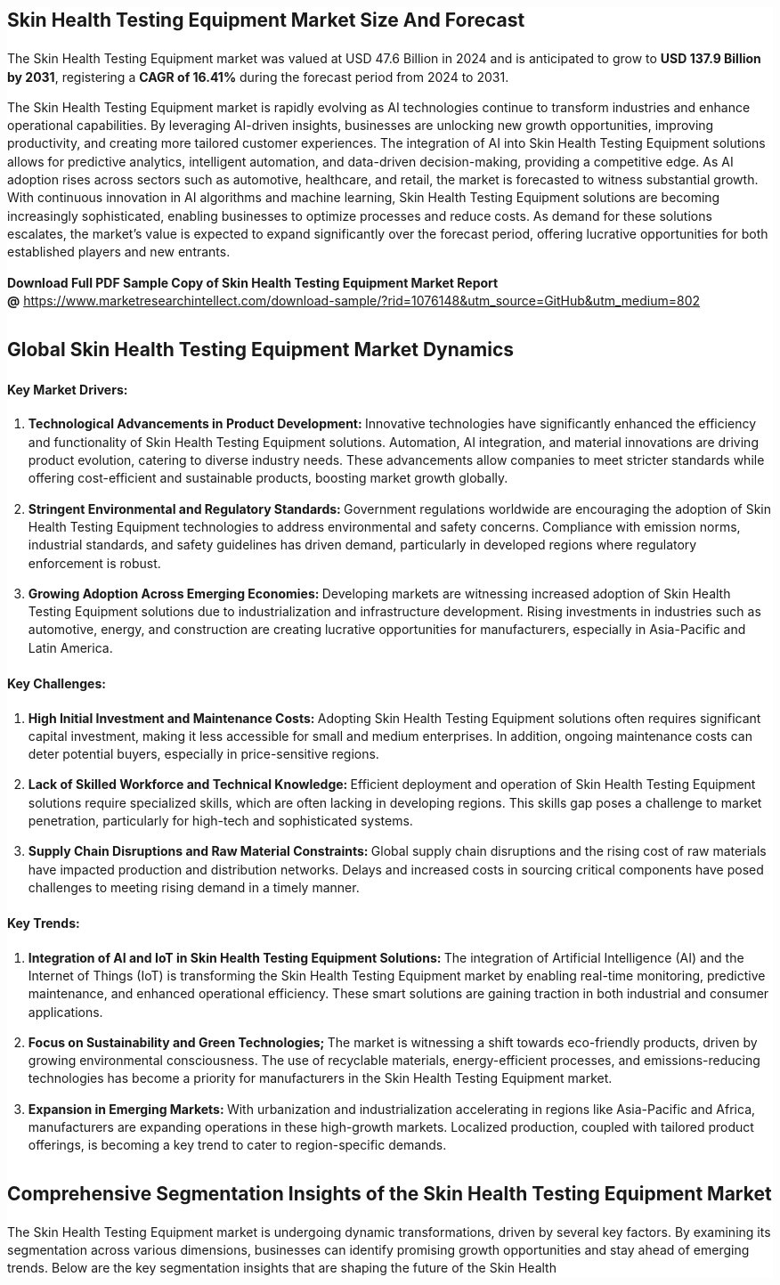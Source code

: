 <h2>Skin Health Testing Equipment Market Size And Forecast</h2><p>The Skin Health Testing Equipment market was valued at USD 47.6 Billion in 2024 and is anticipated to grow to <strong>USD 137.9 Billion by 2031</strong>, registering a <strong>CAGR of 16.41%</strong> during the forecast period from 2024 to 2031.</p><p>The Skin Health Testing Equipment market is rapidly evolving as AI technologies continue to transform industries and enhance operational capabilities. By leveraging AI-driven insights, businesses are unlocking new growth opportunities, improving productivity, and creating more tailored customer experiences. The integration of AI into Skin Health Testing Equipment solutions allows for predictive analytics, intelligent automation, and data-driven decision-making, providing a competitive edge. As AI adoption rises across sectors such as automotive, healthcare, and retail, the market is forecasted to witness substantial growth. With continuous innovation in AI algorithms and machine learning, Skin Health Testing Equipment solutions are becoming increasingly sophisticated, enabling businesses to optimize processes and reduce costs. As demand for these solutions escalates, the market’s value is expected to expand significantly over the forecast period, offering lucrative opportunities for both established players and new entrants.</p><p><strong>Download Full PDF Sample Copy of Skin Health Testing Equipment Market Report @</strong>&nbsp;<a href="https://www.marketresearchintellect.com/download-sample/?rid=1076148&amp;utm_source=GitHub&amp;utm_medium=802">https://www.marketresearchintellect.com/download-sample/?rid=1076148&amp;utm_source=GitHub&amp;utm_medium=802</a></p><h2>Global Skin Health Testing Equipment Market Dynamics</h2><h4><strong>Key Market Drivers:</strong></h4><ol><li><p><strong>Technological Advancements in Product Development:&nbsp;</strong>Innovative technologies have significantly enhanced the efficiency and functionality of Skin Health Testing Equipment solutions. Automation, AI integration, and material innovations are driving product evolution, catering to diverse industry needs. These advancements allow companies to meet stricter standards while offering cost-efficient and sustainable products, boosting market growth globally.</p></li><li><p><strong>Stringent Environmental and Regulatory Standards:&nbsp;</strong>Government regulations worldwide are encouraging the adoption of Skin Health Testing Equipment technologies to address environmental and safety concerns. Compliance with emission norms, industrial standards, and safety guidelines has driven demand, particularly in developed regions where regulatory enforcement is robust.</p></li><li><p><strong>Growing Adoption Across Emerging Economies:&nbsp;</strong>Developing markets are witnessing increased adoption of Skin Health Testing Equipment solutions due to industrialization and infrastructure development. Rising investments in industries such as automotive, energy, and construction are creating lucrative opportunities for manufacturers, especially in Asia-Pacific and Latin America.</p></li></ol><h4><strong>Key Challenges:</strong></h4><ol><li><p><strong>High Initial Investment and Maintenance Costs:&nbsp;</strong>Adopting Skin Health Testing Equipment solutions often requires significant capital investment, making it less accessible for small and medium enterprises. In addition, ongoing maintenance costs can deter potential buyers, especially in price-sensitive regions.</p></li><li><p><strong>Lack of Skilled Workforce and Technical Knowledge:&nbsp;</strong>Efficient deployment and operation of Skin Health Testing Equipment solutions require specialized skills, which are often lacking in developing regions. This skills gap poses a challenge to market penetration, particularly for high-tech and sophisticated systems.</p></li><li><p><strong>Supply Chain Disruptions and Raw Material Constraints:&nbsp;</strong>Global supply chain disruptions and the rising cost of raw materials have impacted production and distribution networks. Delays and increased costs in sourcing critical components have posed challenges to meeting rising demand in a timely manner.</p></li></ol><h4><strong>Key Trends:</strong></h4><ol><li><p><strong>Integration of AI and IoT in Skin Health Testing Equipment Solutions:&nbsp;</strong>The integration of Artificial Intelligence (AI) and the Internet of Things (IoT) is transforming the Skin Health Testing Equipment market by enabling real-time monitoring, predictive maintenance, and enhanced operational efficiency. These smart solutions are gaining traction in both industrial and consumer applications.</p></li><li><p><strong>Focus on Sustainability and Green Technologies;&nbsp;</strong>The market is witnessing a shift towards eco-friendly products, driven by growing environmental consciousness. The use of recyclable materials, energy-efficient processes, and emissions-reducing technologies has become a priority for manufacturers in the Skin Health Testing Equipment market.</p></li><li><p><strong>Expansion in Emerging Markets:&nbsp;</strong>With urbanization and industrialization accelerating in regions like Asia-Pacific and Africa, manufacturers are expanding operations in these high-growth markets. Localized production, coupled with tailored product offerings, is becoming a key trend to cater to region-specific demands.</p></li></ol><div class="article-main__content" data-test-id="publishing-text-block"><h2>Comprehensive Segmentation Insights of the Skin Health Testing Equipment Market</h2><p>The Skin Health Testing Equipment market is undergoing dynamic transformations, driven by several key factors. By examining its segmentation across various dimensions, businesses can identify promising growth opportunities and stay ahead of emerging trends. Below are the key segmentation insights that are shaping the future of the Skin Health